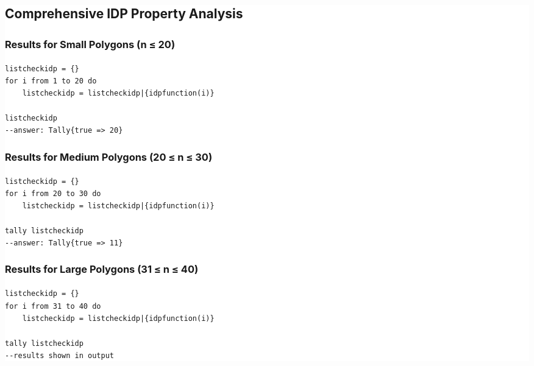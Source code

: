 ## Comprehensive IDP Property Analysis

### Results for Small Polygons (n ≤ 20)

```Macaulay2
listcheckidp = {}
for i from 1 to 20 do
    listcheckidp = listcheckidp|{idpfunction(i)} 

listcheckidp
--answer: Tally{true => 20}
```

### Results for Medium Polygons (20 ≤ n ≤ 30)

```Macaulay2
listcheckidp = {}
for i from 20 to 30 do
    listcheckidp = listcheckidp|{idpfunction(i)} 

tally listcheckidp
--answer: Tally{true => 11}
```

### Results for Large Polygons (31 ≤ n ≤ 40)

```Macaulay2
listcheckidp = {}
for i from 31 to 40 do
    listcheckidp = listcheckidp|{idpfunction(i)} 

tally listcheckidp
--results shown in output
```
